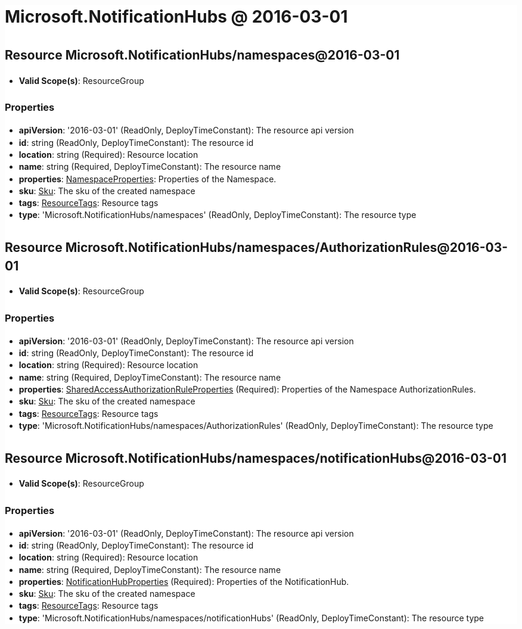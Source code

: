 # Microsoft.NotificationHubs @ 2016-03-01

## Resource Microsoft.NotificationHubs/namespaces@2016-03-01
* **Valid Scope(s)**: ResourceGroup
### Properties
* **apiVersion**: '2016-03-01' (ReadOnly, DeployTimeConstant): The resource api version
* **id**: string (ReadOnly, DeployTimeConstant): The resource id
* **location**: string (Required): Resource location
* **name**: string (Required, DeployTimeConstant): The resource name
* **properties**: [NamespaceProperties](#namespaceproperties): Properties of the Namespace.
* **sku**: [Sku](#sku): The sku of the created namespace
* **tags**: [ResourceTags](#resourcetags): Resource tags
* **type**: 'Microsoft.NotificationHubs/namespaces' (ReadOnly, DeployTimeConstant): The resource type

## Resource Microsoft.NotificationHubs/namespaces/AuthorizationRules@2016-03-01
* **Valid Scope(s)**: ResourceGroup
### Properties
* **apiVersion**: '2016-03-01' (ReadOnly, DeployTimeConstant): The resource api version
* **id**: string (ReadOnly, DeployTimeConstant): The resource id
* **location**: string (Required): Resource location
* **name**: string (Required, DeployTimeConstant): The resource name
* **properties**: [SharedAccessAuthorizationRuleProperties](#sharedaccessauthorizationruleproperties) (Required): Properties of the Namespace AuthorizationRules.
* **sku**: [Sku](#sku): The sku of the created namespace
* **tags**: [ResourceTags](#resourcetags): Resource tags
* **type**: 'Microsoft.NotificationHubs/namespaces/AuthorizationRules' (ReadOnly, DeployTimeConstant): The resource type

## Resource Microsoft.NotificationHubs/namespaces/notificationHubs@2016-03-01
* **Valid Scope(s)**: ResourceGroup
### Properties
* **apiVersion**: '2016-03-01' (ReadOnly, DeployTimeConstant): The resource api version
* **id**: string (ReadOnly, DeployTimeConstant): The resource id
* **location**: string (Required): Resource location
* **name**: string (Required, DeployTimeConstant): The resource name
* **properties**: [NotificationHubProperties](#notificationhubproperties) (Required): Properties of the NotificationHub.
* **sku**: [Sku](#sku): The sku of the created namespace
* **tags**: [ResourceTags](#resourcetags): Resource tags
* **type**: 'Microsoft.NotificationHubs/namespaces/notificationHubs' (ReadOnly, DeployTimeConstant): The resource type
